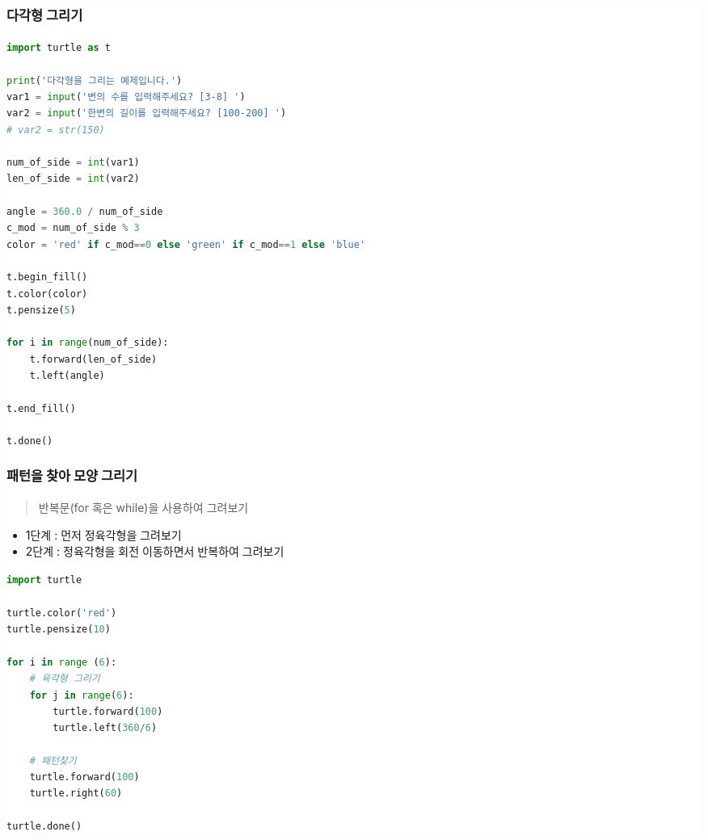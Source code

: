 ### 다각형 그리기


```python
import turtle as t

print('다각형을 그리는 예제입니다.')
var1 = input('변의 수를 입력해주세요? [3-8] ')
var2 = input('한변의 길이를 입력해주세요? [100-200] ')
# var2 = str(150)

num_of_side = int(var1)
len_of_side = int(var2)

angle = 360.0 / num_of_side
c_mod = num_of_side % 3
color = 'red' if c_mod==0 else 'green' if c_mod==1 else 'blue'

t.begin_fill()
t.color(color)
t.pensize(5)

for i in range(num_of_side):
    t.forward(len_of_side)
    t.left(angle)

t.end_fill()

t.done()

```

### 패턴을 찾아 모양 그리기
> 반복문(for 혹은 while)을 사용하여 그려보기
- 1단계 : 먼저 정육각형을 그려보기
- 2단계 : 정육각형을 회전 이동하면서 반복하여 그려보기


```python
import turtle

turtle.color('red')
turtle.pensize(10)

for i in range (6):
    # 육각형 그리기
    for j in range(6):
        turtle.forward(100)
        turtle.left(360/6)

    # 패턴찾기
    turtle.forward(100)
    turtle.right(60)

turtle.done()
```
